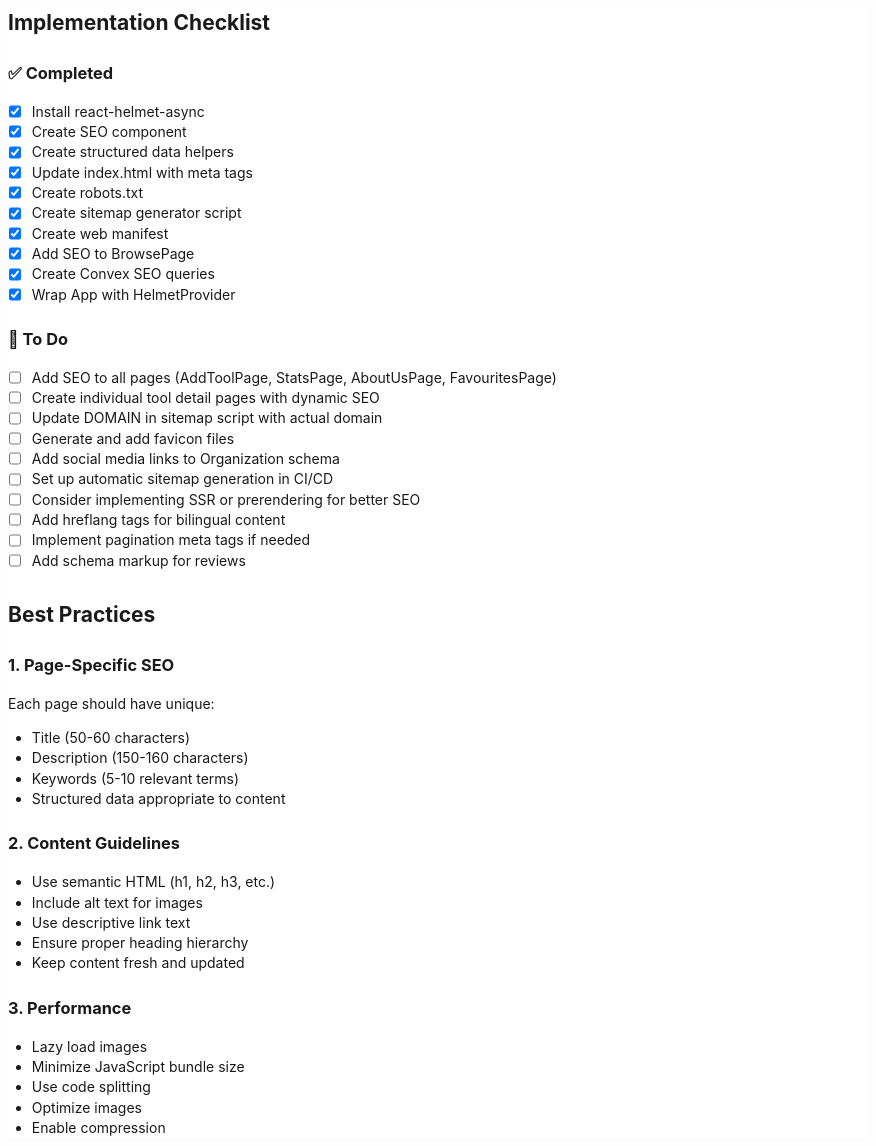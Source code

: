 ## Implementation Checklist

### ✅ Completed
- [x] Install react-helmet-async
- [x] Create SEO component
- [x] Create structured data helpers
- [x] Update index.html with meta tags
- [x] Create robots.txt
- [x] Create sitemap generator script
- [x] Create web manifest
- [x] Add SEO to BrowsePage
- [x] Create Convex SEO queries
- [x] Wrap App with HelmetProvider

### 🔄 To Do
- [ ] Add SEO to all pages (AddToolPage, StatsPage, AboutUsPage, FavouritesPage)
- [ ] Create individual tool detail pages with dynamic SEO
- [ ] Update DOMAIN in sitemap script with actual domain
- [ ] Generate and add favicon files
- [ ] Add social media links to Organization schema
- [ ] Set up automatic sitemap generation in CI/CD
- [ ] Consider implementing SSR or prerendering for better SEO
- [ ] Add hreflang tags for bilingual content
- [ ] Implement pagination meta tags if needed
- [ ] Add schema markup for reviews

## Best Practices

### 1. Page-Specific SEO
Each page should have unique:
- Title (50-60 characters)
- Description (150-160 characters)
- Keywords (5-10 relevant terms)
- Structured data appropriate to content

### 2. Content Guidelines
- Use semantic HTML (h1, h2, h3, etc.)
- Include alt text for images
- Use descriptive link text
- Ensure proper heading hierarchy
- Keep content fresh and updated

### 3. Performance
- Lazy load images
- Minimize JavaScript bundle size
- Use code splitting
- Optimize images
- Enable compression

